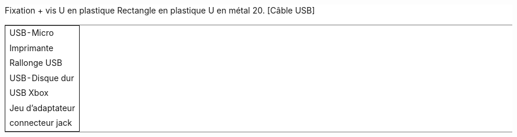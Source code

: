 <tr>
<td class="org-left">Fixation + vis</td>
</tr>


<tr>
<td class="org-left">U en plastique</td>
</tr>


<tr>
<td class="org-left">Rectangle en plastique</td>
</tr>


<tr>
<td class="org-left">U en métal</td>
</tr>
</tbody>
</table>
20. [Câble USB]

<table border="2" cellspacing="0" cellpadding="6" rules="groups" frame="hsides">


<colgroup>
<col  class="org-left" />
</colgroup>
<tbody>
<tr>
<td class="org-left">USB-Micro</td>
</tr>


<tr>
<td class="org-left">Imprimante</td>
</tr>


<tr>
<td class="org-left">Rallonge USB</td>
</tr>


<tr>
<td class="org-left">USB-Disque dur</td>
</tr>


<tr>
<td class="org-left">USB Xbox</td>
</tr>


<tr>
<td class="org-left">Jeu d&rsquo;adaptateur</td>
</tr>


<tr>
<td class="org-left">connecteur jack</td>
</tr>
